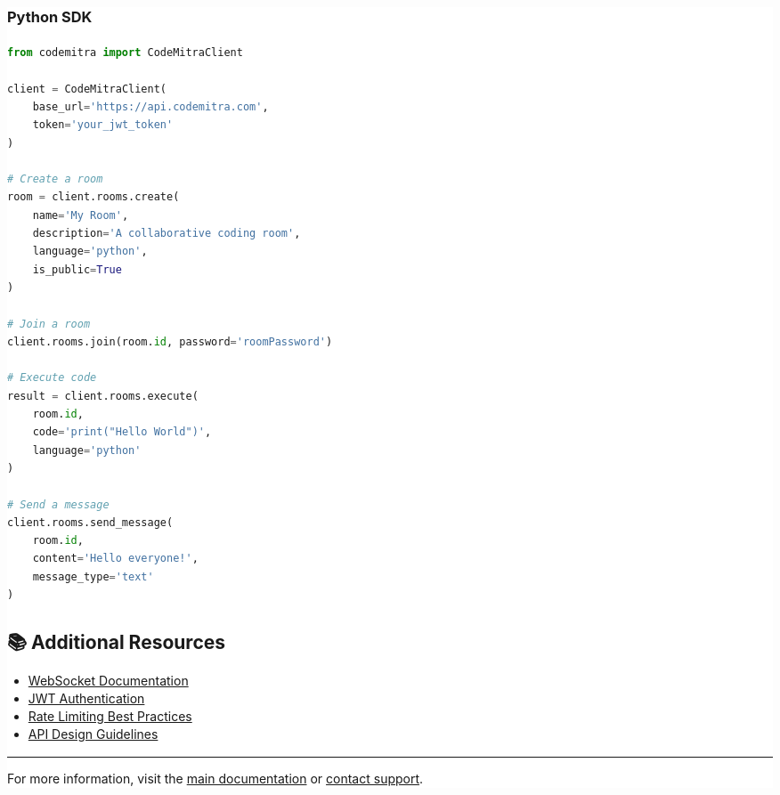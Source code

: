### Python SDK

```python
from codemitra import CodeMitraClient

client = CodeMitraClient(
    base_url='https://api.codemitra.com',
    token='your_jwt_token'
)

# Create a room
room = client.rooms.create(
    name='My Room',
    description='A collaborative coding room',
    language='python',
    is_public=True
)

# Join a room
client.rooms.join(room.id, password='roomPassword')

# Execute code
result = client.rooms.execute(
    room.id,
    code='print("Hello World")',
    language='python'
)

# Send a message
client.rooms.send_message(
    room.id,
    content='Hello everyone!',
    message_type='text'
)
```

## 📚 Additional Resources

- [WebSocket Documentation](https://socket.io/docs/)
- [JWT Authentication](https://jwt.io/)
- [Rate Limiting Best Practices](https://cloud.google.com/architecture/rate-limiting-strategies-techniques)
- [API Design Guidelines](https://github.com/microsoft/api-guidelines)

---

For more information, visit the [main documentation](README.md) or [contact support](mailto:support@codemitra.com). 